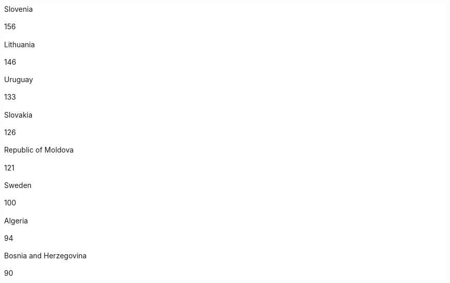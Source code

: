 




Slovenia


156






Lithuania


146






Uruguay


133






Slovakia


126






Republic of Moldova


121






Sweden


100






Algeria


94






Bosnia and Herzegovina


90
